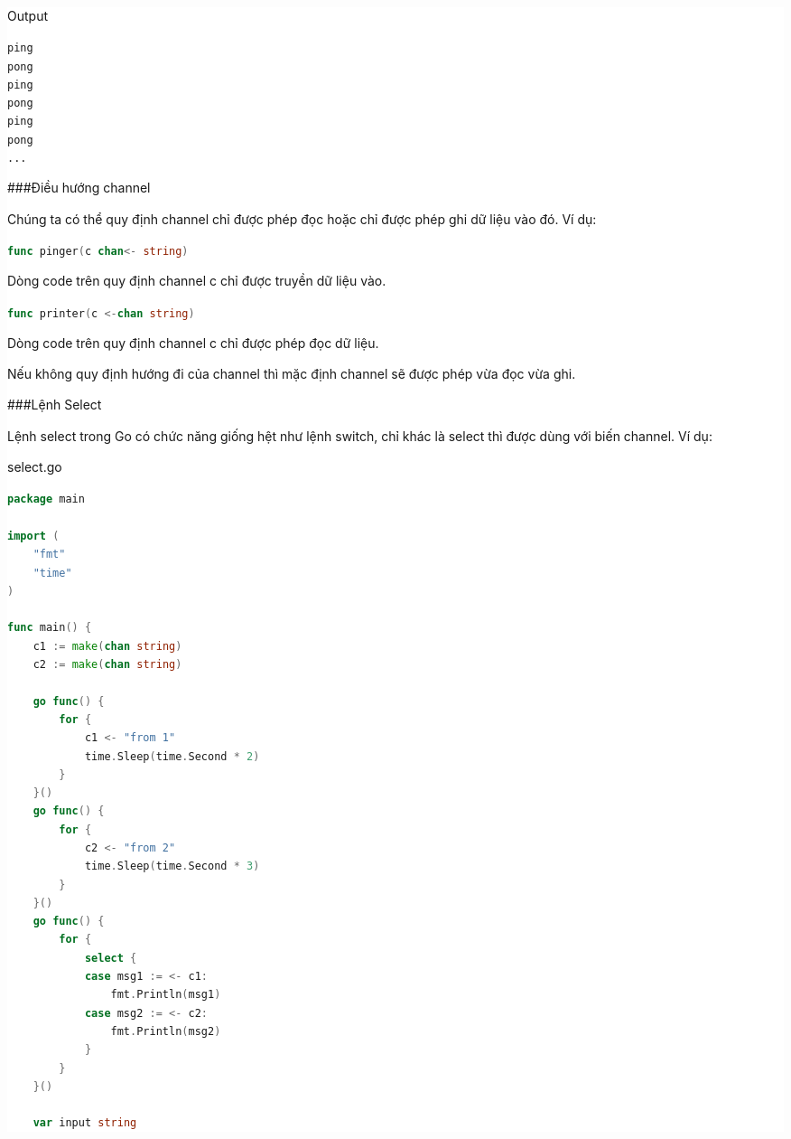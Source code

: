 Output
```
ping
pong
ping
pong
ping
pong
...
```
###Điều hướng channel

Chúng ta có thể quy định channel chỉ được phép đọc hoặc chỉ được phép ghi dữ liệu vào đó. Ví dụ:

```go
func pinger(c chan<- string)
```
Dòng code trên quy định channel c chỉ được truyền dữ liệu vào.

```go
func printer(c <-chan string)
```
Dòng code trên quy định channel c chỉ được phép đọc dữ liệu.

Nếu không quy định hướng đi của channel thì mặc định channel sẽ được phép vừa đọc vừa ghi.

###Lệnh Select

Lệnh select trong Go có chức năng giống hệt như lệnh switch, chỉ khác là select thì được dùng với biến channel. Ví dụ:

select.go
```go
package main
 
import (
	"fmt"
	"time"
)
 
func main() {
    c1 := make(chan string)
    c2 := make(chan string)
 
    go func() {
        for {
            c1 <- "from 1"
            time.Sleep(time.Second * 2)
        }
    }()
    go func() {
        for {
            c2 <- "from 2"
            time.Sleep(time.Second * 3)
        }
    }()
    go func() {
        for {
            select {
            case msg1 := <- c1:
                fmt.Println(msg1)
            case msg2 := <- c2:
                fmt.Println(msg2)
            }
        }
    }()
     
    var input string
```